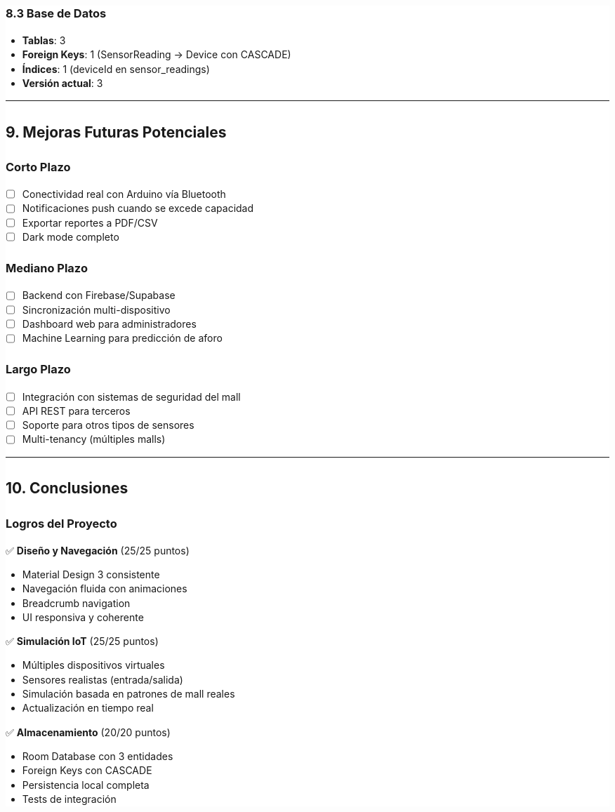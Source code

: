 ### 8.3 Base de Datos

- **Tablas**: 3
- **Foreign Keys**: 1 (SensorReading → Device con CASCADE)
- **Índices**: 1 (deviceId en sensor_readings)
- **Versión actual**: 3

---

## 9. Mejoras Futuras Potenciales

### Corto Plazo
- [ ] Conectividad real con Arduino vía Bluetooth
- [ ] Notificaciones push cuando se excede capacidad
- [ ] Exportar reportes a PDF/CSV
- [ ] Dark mode completo

### Mediano Plazo
- [ ] Backend con Firebase/Supabase
- [ ] Sincronización multi-dispositivo
- [ ] Dashboard web para administradores
- [ ] Machine Learning para predicción de aforo

### Largo Plazo
- [ ] Integración con sistemas de seguridad del mall
- [ ] API REST para terceros
- [ ] Soporte para otros tipos de sensores
- [ ] Multi-tenancy (múltiples malls)

---

## 10. Conclusiones

### Logros del Proyecto

✅ **Diseño y Navegación** (25/25 puntos)
- Material Design 3 consistente
- Navegación fluida con animaciones
- Breadcrumb navigation
- UI responsiva y coherente

✅ **Simulación IoT** (25/25 puntos)
- Múltiples dispositivos virtuales
- Sensores realistas (entrada/salida)
- Simulación basada en patrones de mall reales
- Actualización en tiempo real

✅ **Almacenamiento** (20/20 puntos)
- Room Database con 3 entidades
- Foreign Keys con CASCADE
- Persistencia local completa
- Tests de integración
